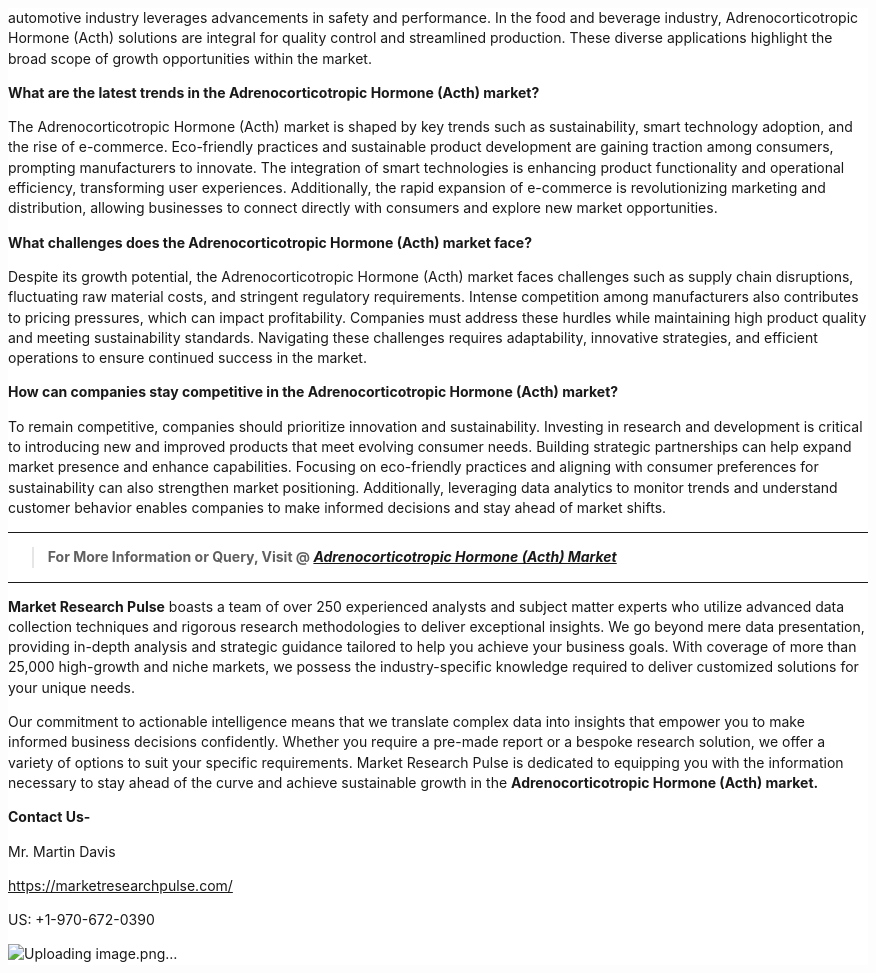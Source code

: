 automotive industry leverages advancements in safety and performance. In the food and beverage industry, Adrenocorticotropic Hormone (Acth) solutions are integral for quality control and streamlined production. These diverse applications highlight the broad scope of growth opportunities within the market.</p><p><strong>What are the latest trends in the Adrenocorticotropic Hormone (Acth) market?</strong></p><p>The Adrenocorticotropic Hormone (Acth) market is shaped by key trends such as sustainability, smart technology adoption, and the rise of e-commerce. Eco-friendly practices and sustainable product development are gaining traction among consumers, prompting manufacturers to innovate. The integration of smart technologies is enhancing product functionality and operational efficiency, transforming user experiences. Additionally, the rapid expansion of e-commerce is revolutionizing marketing and distribution, allowing businesses to connect directly with consumers and explore new market opportunities.</p><p><strong>What challenges does the Adrenocorticotropic Hormone (Acth) market face?</strong></p><p>Despite its growth potential, the Adrenocorticotropic Hormone (Acth) market faces challenges such as supply chain disruptions, fluctuating raw material costs, and stringent regulatory requirements. Intense competition among manufacturers also contributes to pricing pressures, which can impact profitability. Companies must address these hurdles while maintaining high product quality and meeting sustainability standards. Navigating these challenges requires adaptability, innovative strategies, and efficient operations to ensure continued success in the market.</p><p><strong>How can companies stay competitive in the Adrenocorticotropic Hormone (Acth) market?</strong></p><p>To remain competitive, companies should prioritize innovation and sustainability. Investing in research and development is critical to introducing new and improved products that meet evolving consumer needs. Building strategic partnerships can help expand market presence and enhance capabilities. Focusing on eco-friendly practices and aligning with consumer preferences for sustainability can also strengthen market positioning. Additionally, leveraging data analytics to monitor trends and understand customer behavior enables companies to make informed decisions and stay ahead of market shifts.</p><hr /><blockquote><p><strong>For More Information or Query, Visit @&nbsp;<em><a href="https://marketresearchpulse.com/report/101671/adrenocorticotropic-hormone-acth-market?utm_source=Linkedin&utm_medium=027">Adrenocorticotropic Hormone (Acth) Market</a></em></strong></p></blockquote><hr /><p><strong>Market Research Pulse</strong> boasts a team of over 250 experienced analysts and subject matter experts who utilize advanced data collection techniques and rigorous research methodologies to deliver exceptional insights. We go beyond mere data presentation, providing in-depth analysis and strategic guidance tailored to help you achieve your business goals. With coverage of more than 25,000 high-growth and niche markets, we possess the industry-specific knowledge required to deliver customized solutions for your unique needs.</p><p>Our commitment to actionable intelligence means that we translate complex data into insights that empower you to make informed business decisions confidently. Whether you require a pre-made report or a bespoke research solution, we offer a variety of options to suit your specific requirements. Market Research Pulse is dedicated to equipping you with the information necessary to stay ahead of the curve and achieve sustainable growth in the <strong>Adrenocorticotropic Hormone (Acth) market.</strong></p><p><strong>Contact Us-</strong></p><p>Mr. Martin Davis</p><p>https://marketresearchpulse.com/</p><p>US: +1-970-672-0390</p>
![Uploading image.png…]()
